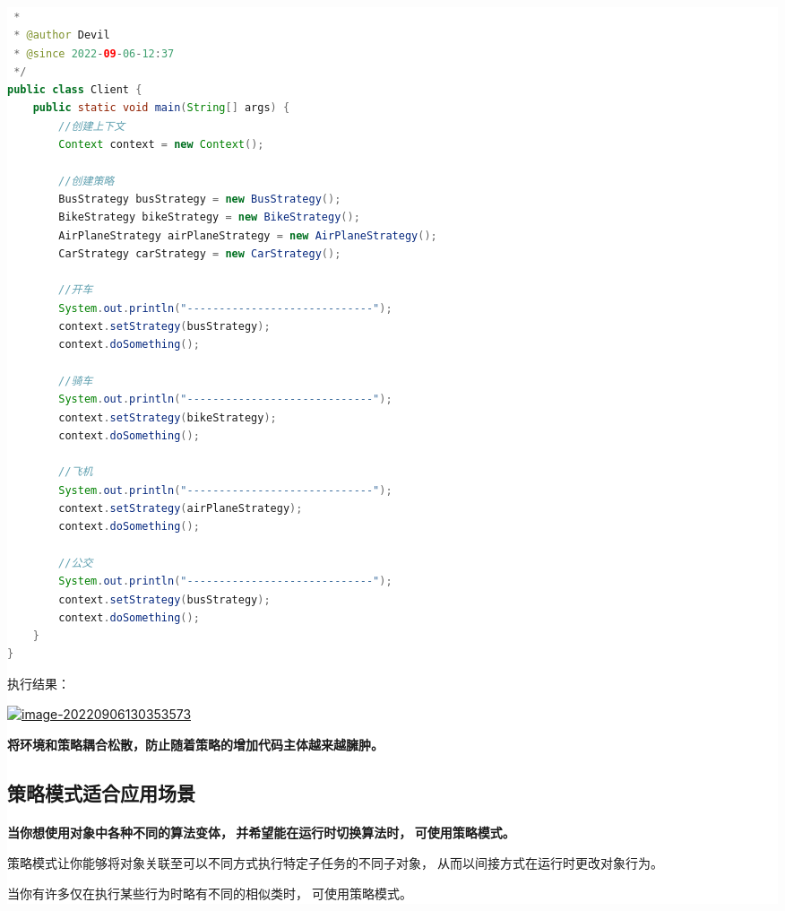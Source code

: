 ```JAVA
 *
 * @author Devil
 * @since 2022-09-06-12:37
 */
public class Client {
    public static void main(String[] args) {
        //创建上下文
        Context context = new Context();

        //创建策略
        BusStrategy busStrategy = new BusStrategy();
        BikeStrategy bikeStrategy = new BikeStrategy();
        AirPlaneStrategy airPlaneStrategy = new AirPlaneStrategy();
        CarStrategy carStrategy = new CarStrategy();

        //开车
        System.out.println("-----------------------------");
        context.setStrategy(busStrategy);
        context.doSomething();

        //骑车
        System.out.println("-----------------------------");
        context.setStrategy(bikeStrategy);
        context.doSomething();

        //飞机
        System.out.println("-----------------------------");
        context.setStrategy(airPlaneStrategy);
        context.doSomething();

        //公交
        System.out.println("-----------------------------");
        context.setStrategy(busStrategy);
        context.doSomething();
    }
}
```

执行结果：

[![image-20220906130353573](https://ding-blog.oss-cn-chengdu.aliyuncs.com/images/202209061303618.png)](https://ding-blog.oss-cn-chengdu.aliyuncs.com/images/202209061303618.png)

**将环境和策略耦合松散，防止随着策略的增加代码主体越来越臃肿。**

## 策略模式适合应用场景

**当你想使用对象中各种不同的算法变体， 并希望能在运行时切换算法时， 可使用策略模式。**

策略模式让你能够将对象关联至可以不同方式执行特定子任务的不同子对象， 从而以间接方式在运行时更改对象行为。

当你有许多仅在执行某些行为时略有不同的相似类时， 可使用策略模式。

